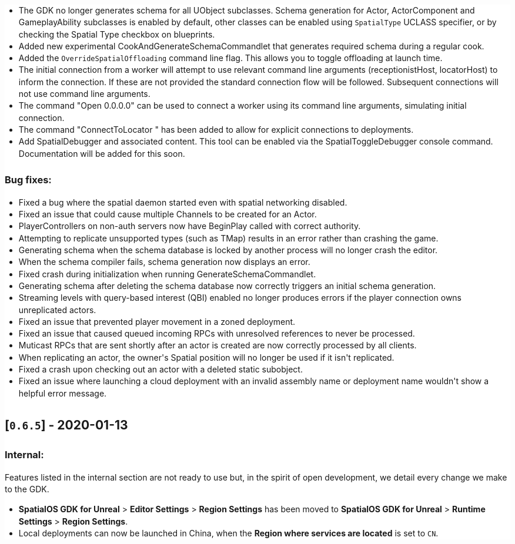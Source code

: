 - The GDK no longer generates schema for all UObject subclasses. Schema generation for Actor, ActorComponent and GameplayAbility subclasses is enabled by default, other classes can be enabled using `SpatialType` UCLASS specifier, or by checking the Spatial Type checkbox on blueprints.
- Added new experimental CookAndGenerateSchemaCommandlet that generates required schema during a regular cook.
- Added the `OverrideSpatialOffloading` command line flag. This allows you to toggle offloading at launch time.
- The initial connection from a worker will attempt to use relevant command line arguments (receptionistHost, locatorHost) to inform the connection. If these are not provided the standard connection flow will be followed. Subsequent connections will not use command line arguments.
- The command "Open 0.0.0.0" can be used to connect a worker using its command line arguments, simulating initial connection.
- The command "ConnectToLocator <login> <playerToken>" has been added to allow for explicit connections to deployments.
- Add SpatialDebugger and associated content.  This tool can be enabled via the SpatialToggleDebugger console command.  Documentation will be added for this soon.

### Bug fixes:
- Fixed a bug where the spatial daemon started even with spatial networking disabled.
- Fixed an issue that could cause multiple Channels to be created for an Actor.
- PlayerControllers on non-auth servers now have BeginPlay called with correct authority.
- Attempting to replicate unsupported types (such as TMap) results in an error rather than crashing the game.
- Generating schema when the schema database is locked by another process will no longer crash the editor.
- When the schema compiler fails, schema generation now displays an error.
- Fixed crash during initialization when running GenerateSchemaCommandlet.
- Generating schema after deleting the schema database now correctly triggers an initial schema generation.
- Streaming levels with query-based interest (QBI) enabled no longer produces errors if the player connection owns unreplicated actors.
- Fixed an issue that prevented player movement in a zoned deployment.
- Fixed an issue that caused queued incoming RPCs with unresolved references to never be processed.
- Muticast RPCs that are sent shortly after an actor is created are now correctly processed by all clients.
- When replicating an actor, the owner's Spatial position will no longer be used if it isn't replicated.
- Fixed a crash upon checking out an actor with a deleted static subobject.
- Fixed an issue where launching a cloud deployment with an invalid assembly name or deployment name wouldn't show a helpful error message.

## [`0.6.5`] - 2020-01-13
### Internal:
Features listed in the internal section are not ready to use but, in the spirit of open development, we detail every change we make to the GDK.
- **SpatialOS GDK for Unreal** > **Editor Settings** > **Region Settings** has been moved to **SpatialOS GDK for Unreal** > **Runtime Settings** > **Region Settings**.
- Local deployments can now be launched in China, when the **Region where services are located** is set to `CN`.

